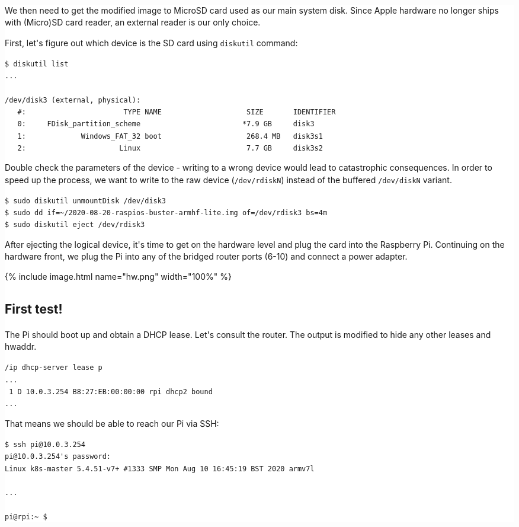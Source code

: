 We then need to get the modified image to MicroSD card used as our
main system disk. Since Apple hardware no longer ships with (Micro)SD card
reader, an external reader is our only choice.

First, let's figure out which device is the SD card using `diskutil` command:

```
$ diskutil list
...

/dev/disk3 (external, physical):
   #:                       TYPE NAME                    SIZE       IDENTIFIER
   0:     FDisk_partition_scheme                        *7.9 GB     disk3
   1:             Windows_FAT_32 boot                    268.4 MB   disk3s1
   2:                      Linux                         7.7 GB     disk3s2
```

Double check the parameters of the device - writing to a wrong device would
lead to catastrophic consequences.  In order to speed up the process, we want
to write to the raw device (`/dev/rdiskN`) instead of the buffered `/dev/diskN`
variant.

```
$ sudo diskutil unmountDisk /dev/disk3
$ sudo dd if=~/2020-08-20-raspios-buster-armhf-lite.img of=/dev/rdisk3 bs=4m
$ sudo diskutil eject /dev/rdisk3
```

After ejecting the logical device, it's time to get on the hardware level and
plug the card into the Raspberry Pi. Continuing on the hardware front, we plug
the Pi into any of the bridged router ports (6-10) and connect a power adapter.

{% include image.html name="hw.png" width="100%" %}

## First test!

The Pi should boot up and obtain a DHCP lease. Let's
consult the router. The output is modified to hide any other leases and hwaddr.

```
/ip dhcp-server lease p
...
 1 D 10.0.3.254 B8:27:EB:00:00:00 rpi dhcp2 bound
...
```

That means we should be able to reach our Pi via SSH:

```
$ ssh pi@10.0.3.254
pi@10.0.3.254's password:
Linux k8s-master 5.4.51-v7+ #1333 SMP Mon Aug 10 16:45:19 BST 2020 armv7l

...

pi@rpi:~ $
```
